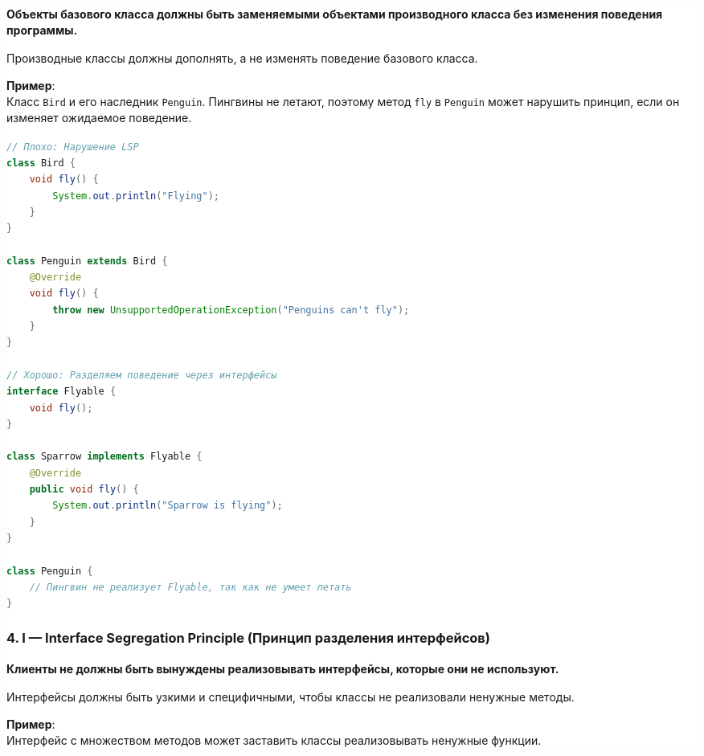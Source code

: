 **Объекты базового класса должны быть заменяемыми объектами производного класса
без изменения поведения программы.**

Производные классы должны дополнять, а не изменять поведение базового класса.

**Пример**:  
Класс `Bird` и его наследник `Penguin`. Пингвины не летают, поэтому метод `fly`
в `Penguin` может нарушить принцип, если он изменяет ожидаемое поведение.

```java
// Плохо: Нарушение LSP
class Bird {
    void fly() {
        System.out.println("Flying");
    }
}

class Penguin extends Bird {
    @Override
    void fly() {
        throw new UnsupportedOperationException("Penguins can't fly");
    }
}

// Хорошо: Разделяем поведение через интерфейсы
interface Flyable {
    void fly();
}

class Sparrow implements Flyable {
    @Override
    public void fly() {
        System.out.println("Sparrow is flying");
    }
}

class Penguin {
    // Пингвин не реализует Flyable, так как не умеет летать
}
```

### 4. **I — Interface Segregation Principle (Принцип разделения интерфейсов)**

**Клиенты не должны быть вынуждены реализовывать интерфейсы, которые они не
используют.**

Интерфейсы должны быть узкими и специфичными, чтобы классы не реализовали
ненужные методы.

**Пример**:  
Интерфейс с множеством методов может заставить классы реализовывать ненужные
функции.
